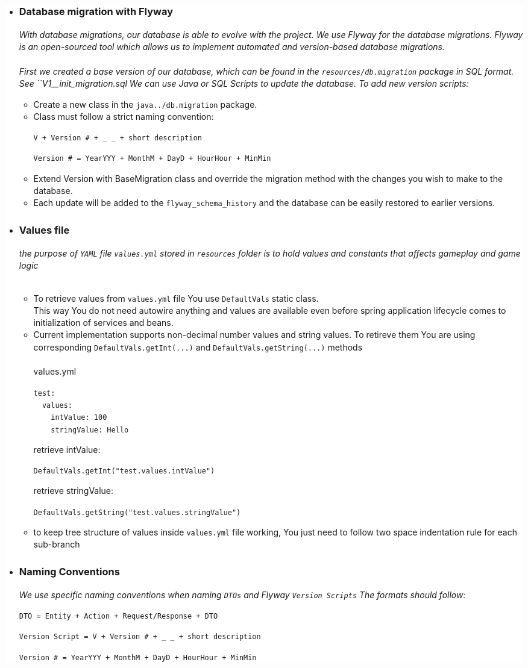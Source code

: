 - ### Database migration with Flyway
    *With database migrations, our database is able to evolve with the project.
    We use Flyway for the database migrations. Flyway is an open-sourced tool which
    allows us to implement automated and version-based database migrations.*
    <br><br>
    *First we created a base version of our database, which can be found in the
    ``resources/db.migration`` package in SQL format. See ``V1__init_migration.sql*
    *We can use Java or SQL Scripts to update the database. To add new version scripts:*
    - Create a new class in the ``java../db.migration`` package.
    - Class must follow a strict naming convention: 
      ```
      V + Version # + _ _ + short description
      ```
      ```
      Version # = YearYYY + MonthM + DayD + HourHour + MinMin
      ```
    - Extend Version with BaseMigration class and override the migration method with the changes
    you wish to make to the database.
    - Each update will be added to the ``flyway_schema_history`` and the database can be easily
    restored to earlier versions.
    

- ### Values file
  *the purpose of ``YAML`` file ``values.yml`` stored in ``resources`` folder
  is to hold values and constants that affects gameplay and game logic*  
  <br>
  - To retrieve values from ``values.yml`` file You use ``DefaultVals`` static class.   
    This way You do not need autowire anything and values are available even before 
    spring application lifecycle comes to initialization of services and beans.
  - Current implementation supports non-decimal number values and string values. To retireve them
    You are using corresponding ``DefaultVals.getInt(...)`` and ``DefaultVals.getString(...)``
    methods  
    <br>
    values.yml
    ```
    test:
      values:
        intValue: 100
        stringValue: Hello
    ```
    retrieve intValue:  
    ```
    DefaultVals.getInt("test.values.intValue")
    ```
    retrieve stringValue:
    ```
    DefaultVals.getString("test.values.stringValue")
    ```
  - to keep tree structure of values inside ``values.yml`` file working, You just need to follow 
    two space indentation rule for each sub-branch
  
- ### Naming Conventions
  *We use specific naming conventions when naming ``DTOs`` and Flyway ``Version Scripts``*
  *The formats should follow:*
  ```
  DTO = Entity + Action + Request/Response + DTO
  ```
  ```
  Version Script = V + Version # + _ _ + short description
  ```
  ```
  Version # = YearYYY + MonthM + DayD + HourHour + MinMin
  ```
